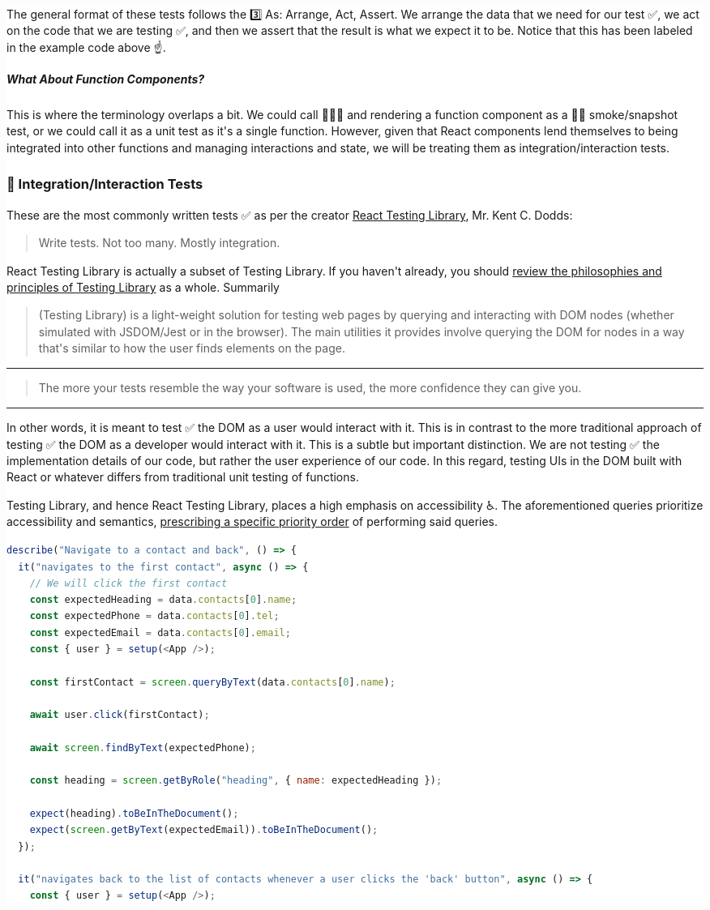The general format of these tests follows the 3️⃣ As: Arrange, Act, Assert. We arrange the data that we need for our test ✅, we act on the code that we are testing ✅, and then we assert that the result is what we expect it to be. Notice that this has been labeled in the example code above ☝️.

##### What About Function Components?

This is where the terminology overlaps a bit. We could call 🏃🏾‍♂️ and rendering a function component as a 😶‍🌫️ smoke/snapshot test, or we could call it as a unit test as it's a single function. However, given that React components lend themselves to being integrated into other functions and managing interactions and state, we will be treating them as integration/interaction tests.

### 🤝 Integration/Interaction Tests

These are the most commonly written tests ✅ as per the creator [React Testing Library](https://testing-library.com/docs/react-testing-library/intro/), Mr. Kent C. Dodds:

> Write tests. Not too many. Mostly integration.

React Testing Library is actually a subset of Testing Library. If you haven't already, you should [review the philosophies and principles of Testing Library](https://testing-library.com/docs/) as a whole. Summarily

> (Testing Library) is a light-weight solution for testing web pages by querying and interacting with DOM nodes (whether simulated with JSDOM/Jest or in the browser). The main utilities it provides involve querying the DOM for nodes in a way that's similar to how the user finds elements on the page.

---

> The more your tests resemble the way your software is used, the more confidence they can give you.

---

In other words, it is meant to test ✅ the DOM as a user would interact with it. This is in contrast to the more traditional approach of testing ✅ the DOM as a developer would interact with it. This is a subtle but important distinction. We are not testing ✅ the implementation details of our code, but rather the user experience of our code. In this regard, testing UIs in the DOM built with React or whatever differs from traditional unit testing of functions.

Testing Library, and hence React Testing Library, places a high emphasis on accessibility ♿. The aforementioned queries prioritize accessibility and semantics, [prescribing a specific priority order](https://testing-library.com/docs/queries/about/#priority) of performing said queries.

```js
describe("Navigate to a contact and back", () => {
  it("navigates to the first contact", async () => {
    // We will click the first contact
    const expectedHeading = data.contacts[0].name;
    const expectedPhone = data.contacts[0].tel;
    const expectedEmail = data.contacts[0].email;
    const { user } = setup(<App />);

    const firstContact = screen.queryByText(data.contacts[0].name);

    await user.click(firstContact);

    await screen.findByText(expectedPhone);

    const heading = screen.getByRole("heading", { name: expectedHeading });

    expect(heading).toBeInTheDocument();
    expect(screen.getByText(expectedEmail)).toBeInTheDocument();
  });

  it("navigates back to the list of contacts whenever a user clicks the 'back' button", async () => {
    const { user } = setup(<App />);
```